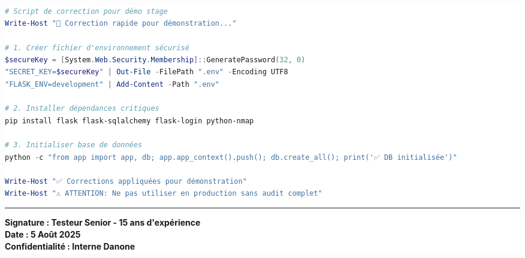 ```powershell
# Script de correction pour démo stage
Write-Host "🔧 Correction rapide pour démonstration..."

# 1. Créer fichier d'environnement sécurisé
$secureKey = [System.Web.Security.Membership]::GeneratePassword(32, 0)
"SECRET_KEY=$secureKey" | Out-File -FilePath ".env" -Encoding UTF8
"FLASK_ENV=development" | Add-Content -Path ".env"

# 2. Installer dépendances critiques
pip install flask flask-sqlalchemy flask-login python-nmap

# 3. Initialiser base de données
python -c "from app import app, db; app.app_context().push(); db.create_all(); print('✅ DB initialisée')"

Write-Host "✅ Corrections appliquées pour démonstration"
Write-Host "⚠️ ATTENTION: Ne pas utiliser en production sans audit complet"
```

---

**Signature : Testeur Senior - 15 ans d'expérience**  
**Date : 5 Août 2025**  
**Confidentialité : Interne Danone**
